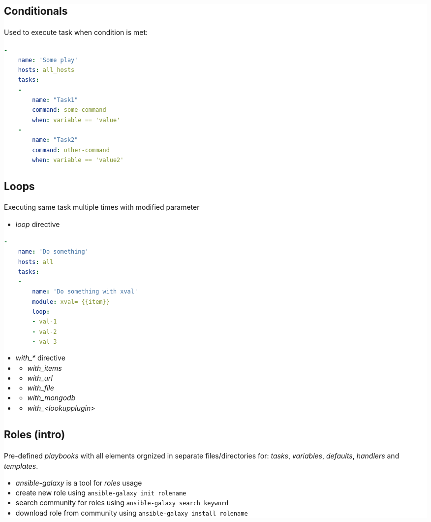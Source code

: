 ## Conditionals

Used to execute task when condition is met:

```yaml
-
    name: 'Some play'
    hosts: all_hosts
    tasks:
    -
        name: "Task1"
        command: some-command
        when: variable == 'value'
    -
        name: "Task2"
        command: other-command
        when: variable == 'value2'
```

## Loops

Executing same task multiple times with modified parameter

* *loop* directive

```yaml
-
    name: 'Do something'
    hosts: all
    tasks:
    -
        name: 'Do something with xval'
        module: xval= {{item}}
        loop:
        - val-1
        - val-2
        - val-3
```

* *with\_\** directive
* * *with\_items*
* * *with\_url*
* * *with\_file*
* * *with\_mongodb*
* * *with\_\<lookupplugin\>*


## Roles (intro)

Pre-defined *playbooks* with all elements orgnized in separate files/directories for: *tasks*, *variables*, *defaults*, *handlers* and *templates*.

* *ansible-galaxy* is a tool for *roles* usage
* create new role using `ansible-galaxy init rolename`
* search community for roles using `ansible-galaxy search keyword`
* download role from community using `ansible-galaxy install rolename`
